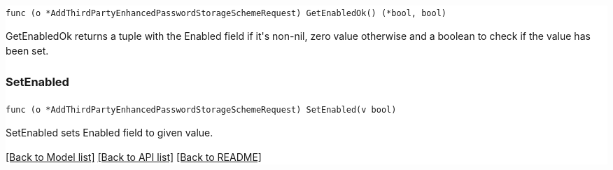 `func (o *AddThirdPartyEnhancedPasswordStorageSchemeRequest) GetEnabledOk() (*bool, bool)`

GetEnabledOk returns a tuple with the Enabled field if it's non-nil, zero value otherwise
and a boolean to check if the value has been set.

### SetEnabled

`func (o *AddThirdPartyEnhancedPasswordStorageSchemeRequest) SetEnabled(v bool)`

SetEnabled sets Enabled field to given value.



[[Back to Model list]](../README.md#documentation-for-models) [[Back to API list]](../README.md#documentation-for-api-endpoints) [[Back to README]](../README.md)


